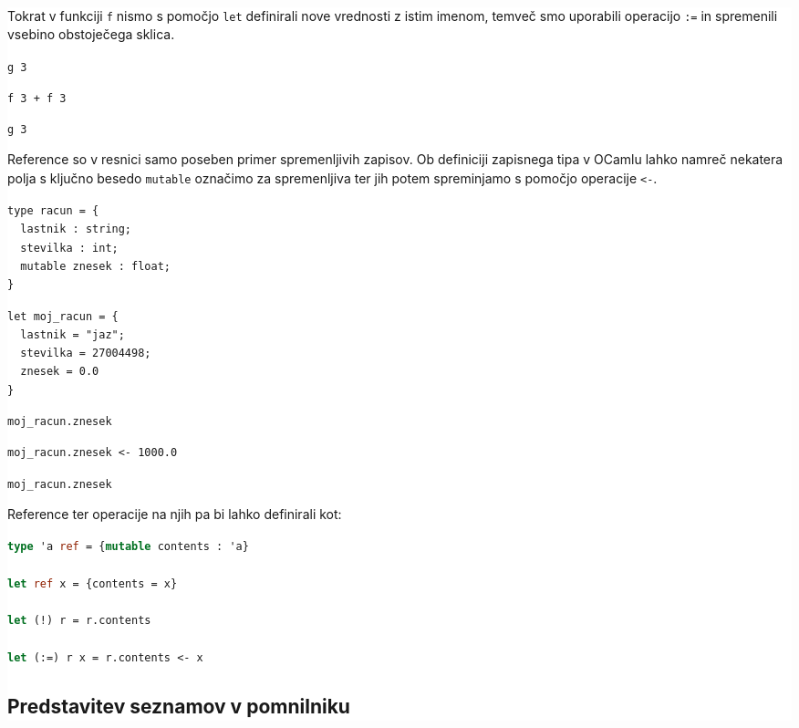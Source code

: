 Tokrat v funkciji `f` nismo s pomočjo `let` definirali nove vrednosti z istim imenom, temveč smo uporabili operacijo `:=` in spremenili vsebino obstoječega sklica.

```{code-cell}
g 3
```

```{code-cell}
f 3 + f 3
```

```{code-cell}
g 3
```

Reference so v resnici samo poseben primer spremenljivih zapisov. Ob definiciji zapisnega tipa v OCamlu lahko namreč nekatera polja s ključno besedo `mutable` označimo za spremenljiva ter jih potem spreminjamo s pomočjo operacije `<-`.

```{code-cell}
type racun = {
  lastnik : string;
  stevilka : int;
  mutable znesek : float;
}
```

```{code-cell}
let moj_racun = {
  lastnik = "jaz";
  stevilka = 27004498;
  znesek = 0.0
}
```

```{code-cell}
moj_racun.znesek
```

```{code-cell}
moj_racun.znesek <- 1000.0
```

```{code-cell}
moj_racun.znesek
```

Reference ter operacije na njih pa bi lahko definirali kot:

```ocaml
type 'a ref = {mutable contents : 'a}

let ref x = {contents = x}

let (!) r = r.contents

let (:=) r x = r.contents <- x
```

## Predstavitev seznamov v pomnilniku
